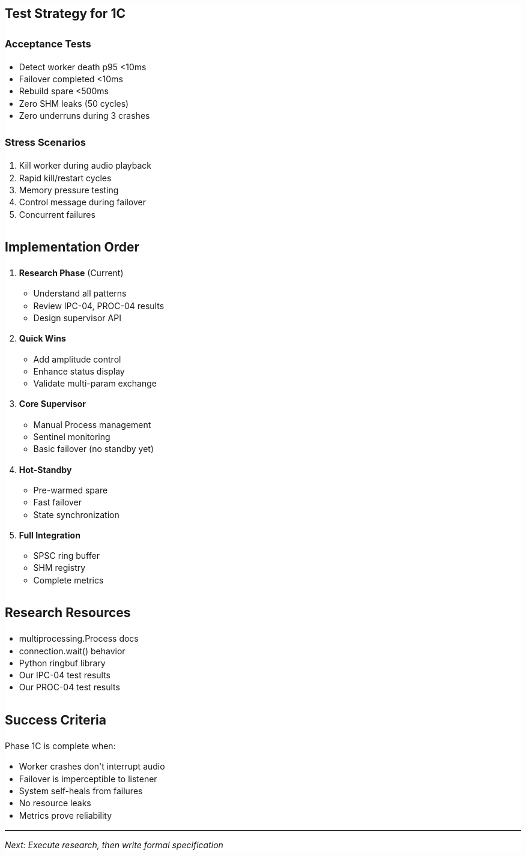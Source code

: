 ## Test Strategy for 1C

### Acceptance Tests
- Detect worker death p95 <10ms
- Failover completed <10ms
- Rebuild spare <500ms
- Zero SHM leaks (50 cycles)
- Zero underruns during 3 crashes

### Stress Scenarios
1. Kill worker during audio playback
2. Rapid kill/restart cycles
3. Memory pressure testing
4. Control message during failover
5. Concurrent failures

## Implementation Order

1. **Research Phase** (Current)
   - Understand all patterns
   - Review IPC-04, PROC-04 results
   - Design supervisor API

2. **Quick Wins**
   - Add amplitude control
   - Enhance status display
   - Validate multi-param exchange

3. **Core Supervisor**
   - Manual Process management
   - Sentinel monitoring
   - Basic failover (no standby yet)

4. **Hot-Standby**
   - Pre-warmed spare
   - Fast failover
   - State synchronization

5. **Full Integration**
   - SPSC ring buffer
   - SHM registry
   - Complete metrics

## Research Resources

- multiprocessing.Process docs
- connection.wait() behavior
- Python ringbuf library
- Our IPC-04 test results
- Our PROC-04 test results

## Success Criteria

Phase 1C is complete when:
- Worker crashes don't interrupt audio
- Failover is imperceptible to listener
- System self-heals from failures
- No resource leaks
- Metrics prove reliability

---
*Next: Execute research, then write formal specification*